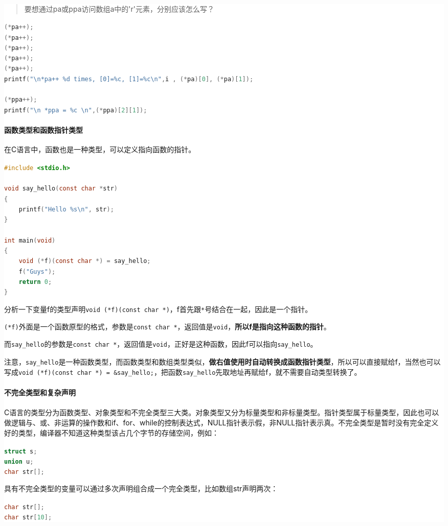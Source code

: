 > 要想通过pa或ppa访问数组a中的'r'元素，分别应该怎么写？

```c
(*pa++);
(*pa++);
(*pa++);
(*pa++);
(*pa++);
printf("\n*pa++ %d times, [0]=%c, [1]=%c\n",i , (*pa)[0], (*pa)[1]);

(*ppa++);
printf("\n *ppa = %c \n",(*ppa)[2][1]);
```

#### 函数类型和函数指针类型
在C语言中，函数也是一种类型，可以定义指向函数的指针。

```c
#include <stdio.h>

void say_hello(const char *str)
{
	printf("Hello %s\n", str);
}

int main(void)
{
	void (*f)(const char *) = say_hello;
	f("Guys");
	return 0;
}
```
分析一下变量f的类型声明`void (*f)(const char *)`，f首先跟`*`号结合在一起，因此是一个指针。

`(*f)`外面是一个函数原型的格式，参数是`const char *`，返回值是`void`，**所以f是指向这种函数的指针**。

而`say_hello`的参数是`const char *`，返回值是`void`，正好是这种函数，因此f可以指向`say_hello`。

注意，`say_hello`是一种函数类型，而函数类型和数组类型类似，**做右值使用时自动转换成函数指针类型**，所以可以直接赋给f，当然也可以写成`void (*f)(const char *) = &say_hello;`，把函数`say_hello`先取地址再赋给f，就不需要自动类型转换了。




#### 不完全类型和复杂声明
C语言的类型分为函数类型、对象类型和不完全类型三大类。对象类型又分为标量类型和非标量类型。指针类型属于标量类型，因此也可以做逻辑与、或、非运算的操作数和if、for、while的控制表达式，NULL指针表示假，非NULL指针表示真。不完全类型是暂时没有完全定义好的类型，编译器不知道这种类型该占几个字节的存储空间，例如：
```c
struct s;
union u;
char str[];
```

具有不完全类型的变量可以通过多次声明组合成一个完全类型，比如数组str声明两次：
```c
char str[];
char str[10];
```
